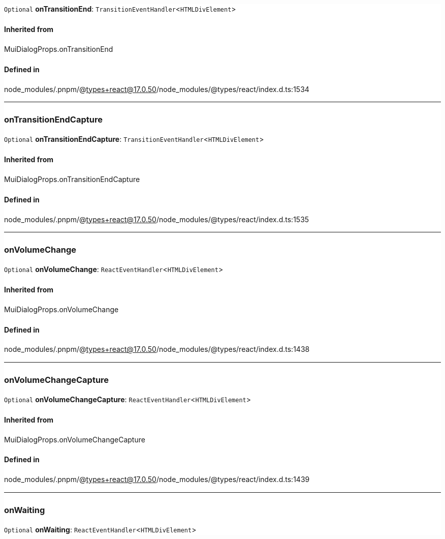  `Optional` **onTransitionEnd**: `TransitionEventHandler`<`HTMLDivElement`\>

#### Inherited from

MuiDialogProps.onTransitionEnd

#### Defined in

node_modules/.pnpm/@types+react@17.0.50/node_modules/@types/react/index.d.ts:1534

___

### onTransitionEndCapture

 `Optional` **onTransitionEndCapture**: `TransitionEventHandler`<`HTMLDivElement`\>

#### Inherited from

MuiDialogProps.onTransitionEndCapture

#### Defined in

node_modules/.pnpm/@types+react@17.0.50/node_modules/@types/react/index.d.ts:1535

___

### onVolumeChange

 `Optional` **onVolumeChange**: `ReactEventHandler`<`HTMLDivElement`\>

#### Inherited from

MuiDialogProps.onVolumeChange

#### Defined in

node_modules/.pnpm/@types+react@17.0.50/node_modules/@types/react/index.d.ts:1438

___

### onVolumeChangeCapture

 `Optional` **onVolumeChangeCapture**: `ReactEventHandler`<`HTMLDivElement`\>

#### Inherited from

MuiDialogProps.onVolumeChangeCapture

#### Defined in

node_modules/.pnpm/@types+react@17.0.50/node_modules/@types/react/index.d.ts:1439

___

### onWaiting

 `Optional` **onWaiting**: `ReactEventHandler`<`HTMLDivElement`\>
